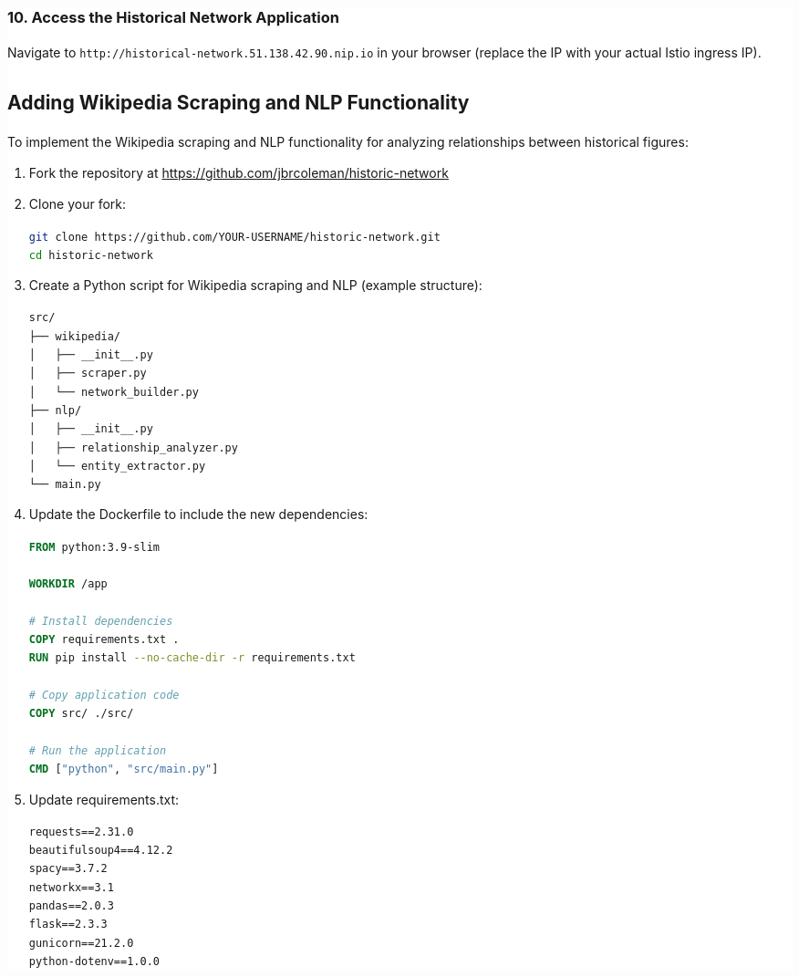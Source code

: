 ### 10. Access the Historical Network Application

Navigate to `http://historical-network.51.138.42.90.nip.io` in your browser (replace the IP with your actual Istio ingress IP).

## Adding Wikipedia Scraping and NLP Functionality

To implement the Wikipedia scraping and NLP functionality for analyzing relationships between historical figures:

1. Fork the repository at https://github.com/jbrcoleman/historic-network
2. Clone your fork:
   ```bash
   git clone https://github.com/YOUR-USERNAME/historic-network.git
   cd historic-network
   ```

3. Create a Python script for Wikipedia scraping and NLP (example structure):
   ```
   src/
   ├── wikipedia/
   │   ├── __init__.py
   │   ├── scraper.py
   │   └── network_builder.py
   ├── nlp/
   │   ├── __init__.py
   │   ├── relationship_analyzer.py
   │   └── entity_extractor.py
   └── main.py
   ```

4. Update the Dockerfile to include the new dependencies:
   ```dockerfile
   FROM python:3.9-slim

   WORKDIR /app

   # Install dependencies
   COPY requirements.txt .
   RUN pip install --no-cache-dir -r requirements.txt

   # Copy application code
   COPY src/ ./src/

   # Run the application
   CMD ["python", "src/main.py"]
   ```

5. Update requirements.txt:
   ```
   requests==2.31.0
   beautifulsoup4==4.12.2
   spacy==3.7.2
   networkx==3.1
   pandas==2.0.3
   flask==2.3.3
   gunicorn==21.2.0
   python-dotenv==1.0.0
   ```
